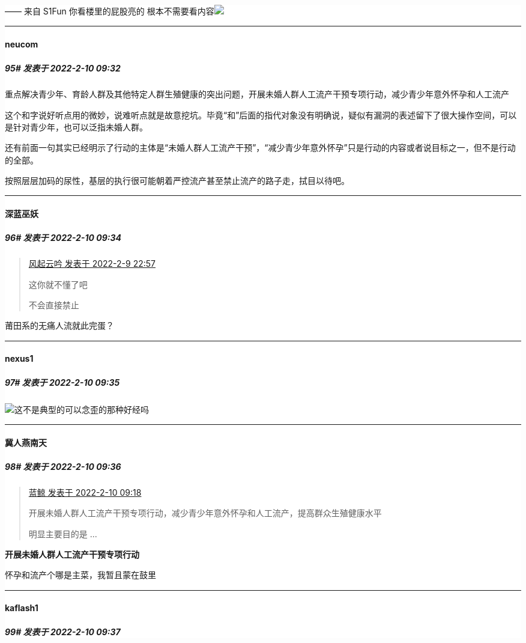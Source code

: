 —— 来自 S1Fun</blockquote>
你看楼里的屁股亮的 根本不需要看内容<img src="https://static.saraba1st.com/image/smiley/face2017/049.png" referrerpolicy="no-referrer">

*****

####  neucom  
##### 95#       发表于 2022-2-10 09:32

重点解决青少年、育龄人群及其他特定人群生殖健康的突出问题，开展未婚人群人工流产干预专项行动，减少青少年意外怀孕和人工流产

这个和字说好听点用的微妙，说难听点就是故意挖坑。毕竟“和”后面的指代对象没有明确说，疑似有漏洞的表述留下了很大操作空间，可以是针对青少年，也可以泛指未婚人群。

还有前面一句其实已经明示了行动的主体是“未婚人群人工流产干预”，“减少青少年意外怀孕”只是行动的内容或者说目标之一，但不是行动的全部。

按照层层加码的尿性，基层的执行很可能朝着严控流产甚至禁止流产的路子走，拭目以待吧。

*****

####  深蓝巫妖  
##### 96#       发表于 2022-2-10 09:34

<blockquote><a href="httphttps://bbs.saraba1st.com/2b/forum.php?mod=redirect&amp;goto=findpost&amp;pid=54610939&amp;ptid=2051628" target="_blank">风起云吟 发表于 2022-2-9 22:57</a>

这你就不懂了吧

不会直接禁止</blockquote>
莆田系的无痛人流就此完蛋？

*****

####  nexus1  
##### 97#       发表于 2022-2-10 09:35

<img src="https://static.saraba1st.com/image/smiley/face2017/001.png" referrerpolicy="no-referrer">这不是典型的可以念歪的那种好经吗

*****

####  冀人燕南天  
##### 98#       发表于 2022-2-10 09:36

<blockquote><a href="httphttps://bbs.saraba1st.com/2b/forum.php?mod=redirect&amp;goto=findpost&amp;pid=54615812&amp;ptid=2051628" target="_blank">蓝鲸 发表于 2022-2-10 09:18</a>

开展未婚人群人工流产干预专项行动，减少青少年意外怀孕和人工流产，提高群众生殖健康水平

明显主要目的是 ...</blockquote>
<strong>开展未婚人群人工流产干预专项行动</strong>

怀孕和流产个哪是主菜，我暂且蒙在鼓里

*****

####  kaflash1  
##### 99#       发表于 2022-2-10 09:37
